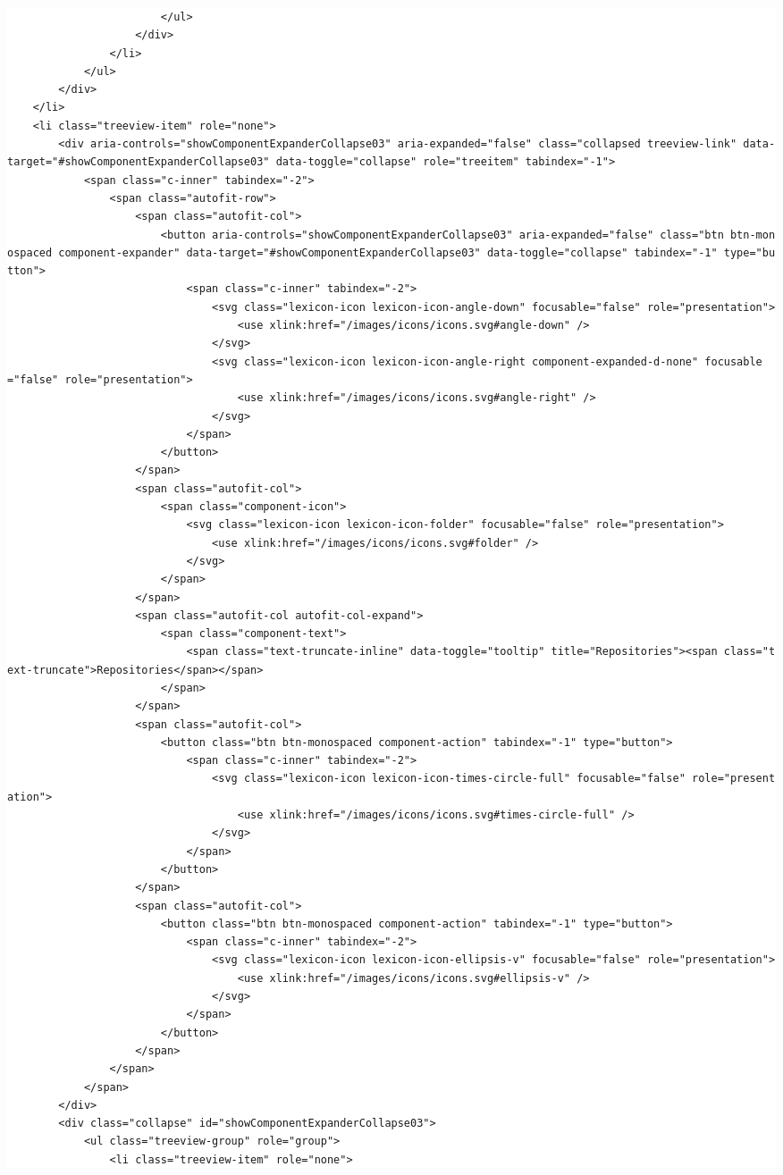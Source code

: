 							</ul>
						</div>
					</li>
				</ul>
			</div>
		</li>
		<li class="treeview-item" role="none">
			<div aria-controls="showComponentExpanderCollapse03" aria-expanded="false" class="collapsed treeview-link" data-target="#showComponentExpanderCollapse03" data-toggle="collapse" role="treeitem" tabindex="-1">
				<span class="c-inner" tabindex="-2">
					<span class="autofit-row">
						<span class="autofit-col">
							<button aria-controls="showComponentExpanderCollapse03" aria-expanded="false" class="btn btn-monospaced component-expander" data-target="#showComponentExpanderCollapse03" data-toggle="collapse" tabindex="-1" type="button">
								<span class="c-inner" tabindex="-2">
									<svg class="lexicon-icon lexicon-icon-angle-down" focusable="false" role="presentation">
										<use xlink:href="/images/icons/icons.svg#angle-down" />
									</svg>
									<svg class="lexicon-icon lexicon-icon-angle-right component-expanded-d-none" focusable="false" role="presentation">
										<use xlink:href="/images/icons/icons.svg#angle-right" />
									</svg>
								</span>
							</button>
						</span>
						<span class="autofit-col">
							<span class="component-icon">
								<svg class="lexicon-icon lexicon-icon-folder" focusable="false" role="presentation">
									<use xlink:href="/images/icons/icons.svg#folder" />
								</svg>
							</span>
						</span>
						<span class="autofit-col autofit-col-expand">
							<span class="component-text">
								<span class="text-truncate-inline" data-toggle="tooltip" title="Repositories"><span class="text-truncate">Repositories</span></span>
							</span>
						</span>
						<span class="autofit-col">
							<button class="btn btn-monospaced component-action" tabindex="-1" type="button">
								<span class="c-inner" tabindex="-2">
									<svg class="lexicon-icon lexicon-icon-times-circle-full" focusable="false" role="presentation">
										<use xlink:href="/images/icons/icons.svg#times-circle-full" />
									</svg>
								</span>
							</button>
						</span>
						<span class="autofit-col">
							<button class="btn btn-monospaced component-action" tabindex="-1" type="button">
								<span class="c-inner" tabindex="-2">
									<svg class="lexicon-icon lexicon-icon-ellipsis-v" focusable="false" role="presentation">
										<use xlink:href="/images/icons/icons.svg#ellipsis-v" />
									</svg>
								</span>
							</button>
						</span>
					</span>
				</span>
			</div>
			<div class="collapse" id="showComponentExpanderCollapse03">
				<ul class="treeview-group" role="group">
					<li class="treeview-item" role="none">